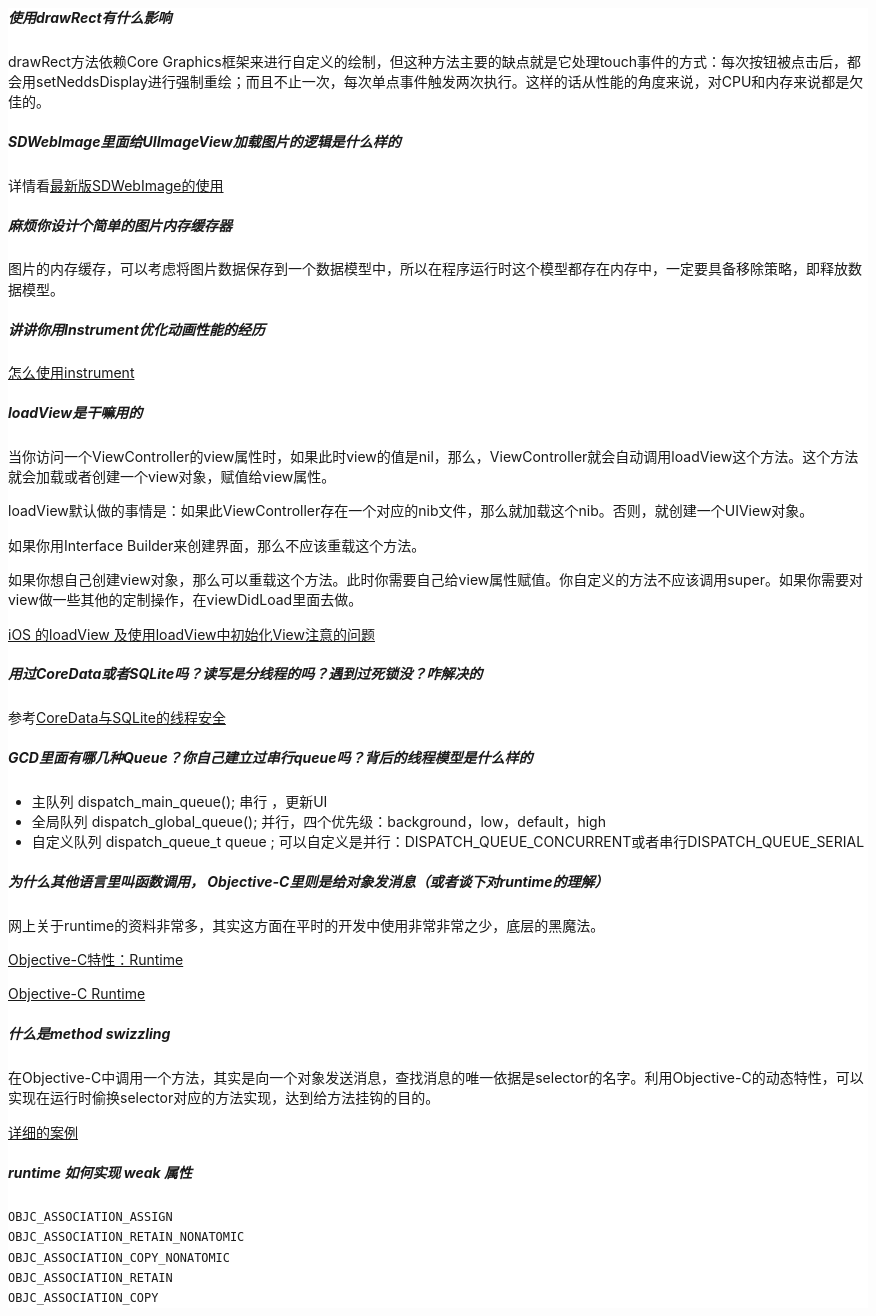 <h5>使用drawRect有什么影响</h5>

drawRect方法依赖Core Graphics框架来进行自定义的绘制，但这种方法主要的缺点就是它处理touch事件的方式：每次按钮被点击后，都会用setNeddsDisplay进行强制重绘；而且不止一次，每次单点事件触发两次执行。这样的话从性能的角度来说，对CPU和内存来说都是欠佳的。

<h5>SDWebImage里面给UIImageView加载图片的逻辑是什么样的</h5>

详情看[最新版SDWebImage的使用](http://www.cnblogs.com/6duxz/p/4159572.html)

<h5>麻烦你设计个简单的图片内存缓存器</h5>

图片的内存缓存，可以考虑将图片数据保存到一个数据模型中，所以在程序运行时这个模型都存在内存中，一定要具备移除策略，即释放数据模型。

<h5>讲讲你用Instrument优化动画性能的经历</h5>

[怎么使用instrument](http://www.hrchen.com/2013/05/performance-with-instruments/)

<h5>loadView是干嘛用的</h5>

当你访问一个ViewController的view属性时，如果此时view的值是nil，那么，ViewController就会自动调用loadView这个方法。这个方法就会加载或者创建一个view对象，赋值给view属性。

loadView默认做的事情是：如果此ViewController存在一个对应的nib文件，那么就加载这个nib。否则，就创建一个UIView对象。

如果你用Interface Builder来创建界面，那么不应该重载这个方法。

如果你想自己创建view对象，那么可以重载这个方法。此时你需要自己给view属性赋值。你自定义的方法不应该调用super。如果你需要对view做一些其他的定制操作，在viewDidLoad里面去做。

[iOS 的loadView 及使用loadView中初始化View注意的问题](http://www.cnblogs.com/dyllove98/archive/2013/06/06/3123005.html)

<h5>用过CoreData或者SQLite吗？读写是分线程的吗？遇到过死锁没？咋解决的</h5>

参考[CoreData与SQLite的线程安全](http://blog.csdn.net/hanangellove/article/details/44966769)

<h5>GCD里面有哪几种Queue？你自己建立过串行queue吗？背后的线程模型是什么样的</h5>

* 主队列 dispatch_main_queue(); 串行 ，更新UI
* 全局队列 dispatch_global_queue(); 并行，四个优先级：background，low，default，high
* 自定义队列 dispatch_queue_t queue ; 可以自定义是并行：DISPATCH_QUEUE_CONCURRENT或者串行DISPATCH_QUEUE_SERIAL

<h5>为什么其他语言里叫函数调用， Objective-C里则是给对象发消息（或者谈下对runtime的理解）</h5>

网上关于runtime的资料非常多，其实这方面在平时的开发中使用非常非常之少，底层的黑魔法。

[Objective-C特性：Runtime](http://www.jianshu.com/p/25a319aee33d)

[Objective-C Runtime](http://tech.glowing.com/cn/objective-c-runtime/)

<h5>什么是method swizzling</h5>

在Objective-C中调用一个方法，其实是向一个对象发送消息，查找消息的唯一依据是selector的名字。利用Objective-C的动态特性，可以实现在运行时偷换selector对应的方法实现，达到给方法挂钩的目的。

[详细的案例](http://blog.csdn.net/yiyaaixuexi/article/details/9374411)

<h5>runtime 如何实现 weak 属性</h5>

	OBJC_ASSOCIATION_ASSIGN
	OBJC_ASSOCIATION_RETAIN_NONATOMIC
	OBJC_ASSOCIATION_COPY_NONATOMIC
	OBJC_ASSOCIATION_RETAIN
	OBJC_ASSOCIATION_COPY
	